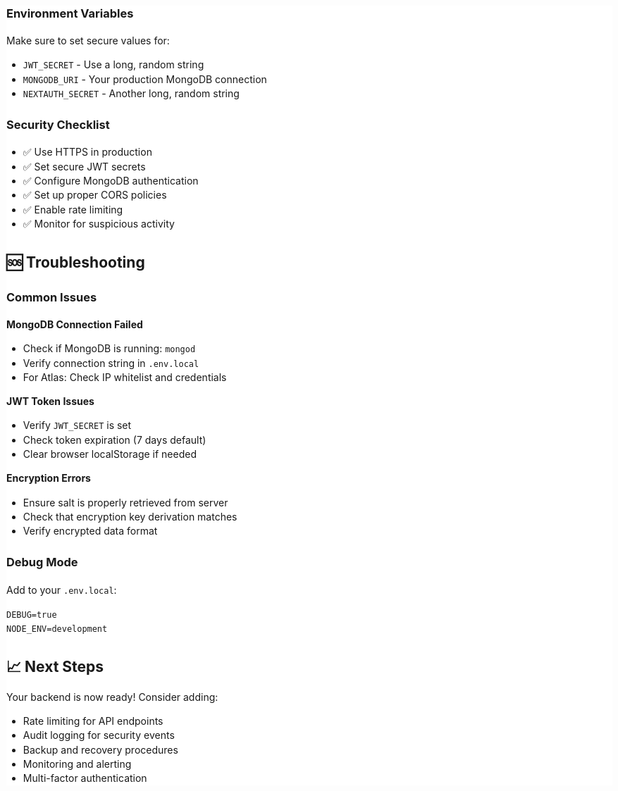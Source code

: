 ### Environment Variables
Make sure to set secure values for:
- `JWT_SECRET` - Use a long, random string
- `MONGODB_URI` - Your production MongoDB connection
- `NEXTAUTH_SECRET` - Another long, random string

### Security Checklist
- ✅ Use HTTPS in production
- ✅ Set secure JWT secrets
- ✅ Configure MongoDB authentication
- ✅ Set up proper CORS policies
- ✅ Enable rate limiting
- ✅ Monitor for suspicious activity

## 🆘 Troubleshooting

### Common Issues

**MongoDB Connection Failed**
- Check if MongoDB is running: `mongod`
- Verify connection string in `.env.local`
- For Atlas: Check IP whitelist and credentials

**JWT Token Issues**
- Verify `JWT_SECRET` is set
- Check token expiration (7 days default)
- Clear browser localStorage if needed

**Encryption Errors**
- Ensure salt is properly retrieved from server
- Check that encryption key derivation matches
- Verify encrypted data format

### Debug Mode
Add to your `.env.local`:
```env
DEBUG=true
NODE_ENV=development
```

## 📈 Next Steps

Your backend is now ready! Consider adding:
- Rate limiting for API endpoints
- Audit logging for security events
- Backup and recovery procedures
- Monitoring and alerting
- Multi-factor authentication